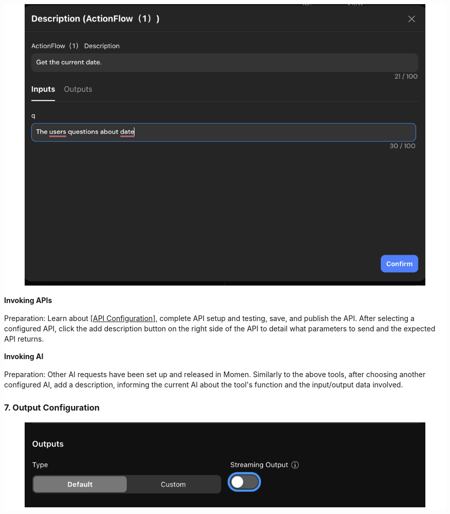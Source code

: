 <figure><img src="../../.gitbook/assets/截屏2024-07-23 13.57.08.png" alt=""><figcaption></figcaption></figure>

**Invoking APIs**

Preparation: Learn about \[[API Configuration](../api-configuration/api-configuration.md)], complete API setup and testing, save, and publish the API. After selecting a configured API, click the add description button on the right side of the API to detail what parameters to send and the expected API returns.

**Invoking AI**

Preparation: Other AI requests have been set up and released in Momen. Similarly to the above tools, after choosing another configured AI, add a description, informing the current AI about the tool's function and the input/output data involved.

### 7. Output Configuration

<figure><img src="../../.gitbook/assets/截屏2024-07-23 13.59.53.png" alt=""><figcaption></figcaption></figure>
